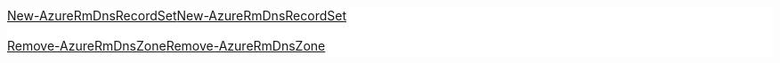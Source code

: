 [<span data-ttu-id="82f6d-146">New-AzureRmDnsRecordSet</span><span class="sxs-lookup"><span data-stu-id="82f6d-146">New-AzureRmDnsRecordSet</span></span>](./New-AzureRmDnsRecordSet.md)

[<span data-ttu-id="82f6d-147">Remove-AzureRmDnsZone</span><span class="sxs-lookup"><span data-stu-id="82f6d-147">Remove-AzureRmDnsZone</span></span>](./Remove-AzureRmDnsZone.md)
